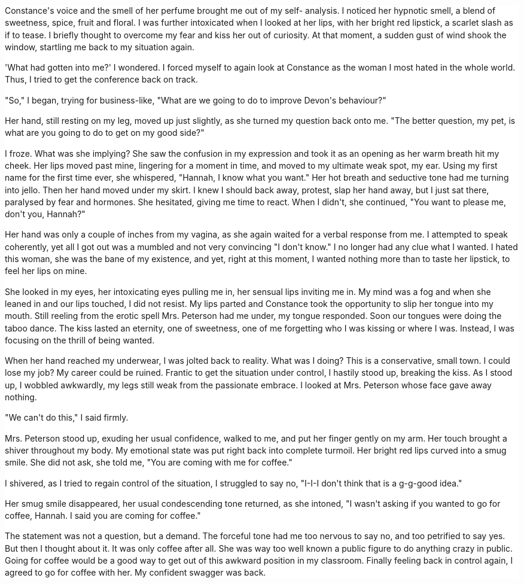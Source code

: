  Constance's voice and the smell of her perfume brought me out of my self- analysis. I noticed her hypnotic smell, a blend of sweetness, spice, fruit and floral. I was further intoxicated when I looked at her lips, with her bright red lipstick, a scarlet slash as if to tease. I briefly thought to overcome my fear and kiss her out of curiosity. At that moment, a sudden gust of wind shook the window, startling me back to my situation again. 

 'What had gotten into me?' I wondered. I forced myself to again look at Constance as the woman I most hated in the whole world. Thus, I tried to get the conference back on track. 

 "So," I began, trying for business-like, "What are we going to do to improve Devon's behaviour?" 

 Her hand, still resting on my leg, moved up just slightly, as she turned my question back onto me. "The better question, my pet, is what are you going to do to get on my good side?" 

 I froze. What was she implying? She saw the confusion in my expression and took it as an opening as her warm breath hit my cheek. Her lips moved past mine, lingering for a moment in time, and moved to my ultimate weak spot, my ear. Using my first name for the first time ever, she whispered, "Hannah, I know what you want." Her hot breath and seductive tone had me turning into jello. Then her hand moved under my skirt. I knew I should back away, protest, slap her hand away, but I just sat there, paralysed by fear and hormones. She hesitated, giving me time to react. When I didn't, she continued, "You want to please me, don't you, Hannah?" 

 Her hand was only a couple of inches from my vagina, as she again waited for a verbal response from me. I attempted to speak coherently, yet all I got out was a mumbled and not very convincing "I don't know." I no longer had any clue what I wanted. I hated this woman, she was the bane of my existence, and yet, right at this moment, I wanted nothing more than to taste her lipstick, to feel her lips on mine. 

 She looked in my eyes, her intoxicating eyes pulling me in, her sensual lips inviting me in. My mind was a fog and when she leaned in and our lips touched, I did not resist. My lips parted and Constance took the opportunity to slip her tongue into my mouth. Still reeling from the erotic spell Mrs. Peterson had me under, my tongue responded. Soon our tongues were doing the taboo dance. The kiss lasted an eternity, one of sweetness, one of me forgetting who I was kissing or where I was. Instead, I was focusing on the thrill of being wanted. 

 When her hand reached my underwear, I was jolted back to reality. What was I doing? This is a conservative, small town. I could lose my job? My career could be ruined. Frantic to get the situation under control, I hastily stood up, breaking the kiss. As I stood up, I wobbled awkwardly, my legs still weak from the passionate embrace. I looked at Mrs. Peterson whose face gave away nothing. 

 

 "We can't do this," I said firmly. 

 Mrs. Peterson stood up, exuding her usual confidence, walked to me, and put her finger gently on my arm. Her touch brought a shiver throughout my body. My emotional state was put right back into complete turmoil. Her bright red lips curved into a smug smile. She did not ask, she told me, "You are coming with me for coffee." 

 I shivered, as I tried to regain control of the situation, I struggled to say no, "I-I-I don't think that is a g-g-good idea." 

 Her smug smile disappeared, her usual condescending tone returned, as she intoned, "I wasn't asking if you wanted to go for coffee, Hannah. I said you are coming for coffee." 

 The statement was not a question, but a demand. The forceful tone had me too nervous to say no, and too petrified to say yes. But then I thought about it. It was only coffee after all. She was way too well known a public figure to do anything crazy in public. Going for coffee would be a good way to get out of this awkward position in my classroom. Finally feeling back in control again, I agreed to go for coffee with her. My confident swagger was back. 
